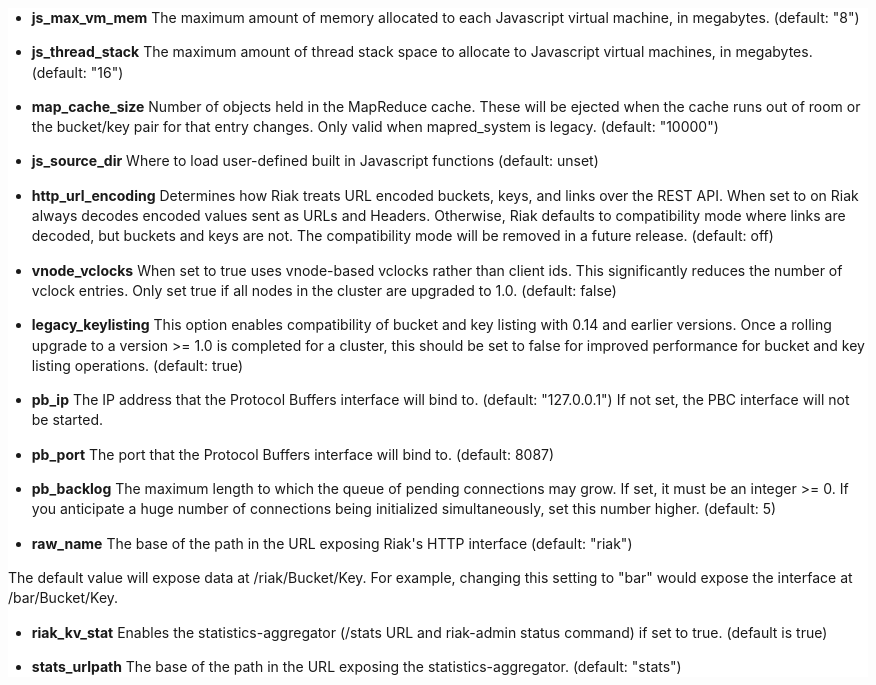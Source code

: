  * **js_max_vm_mem**
The maximum amount of memory allocated to each Javascript virtual machine, in megabytes. (default: "8")

 * **js_thread_stack**
The maximum amount of thread stack space to allocate to Javascript virtual machines, in megabytes. (default: "16")

 * **map_cache_size**
Number of objects held in the MapReduce cache. These will be ejected when the cache runs out of room or the bucket/key pair for that entry changes. Only valid when mapred_system is legacy. (default: "10000")

 * **js_source_dir**
Where to load user-defined built in Javascript functions (default: unset)

 * **http_url_encoding**
Determines how Riak treats URL encoded buckets, keys, and links over the REST API. When set to on Riak always decodes encoded values sent as URLs and Headers. Otherwise, Riak defaults to compatibility mode where links are decoded, but buckets and keys are not. The compatibility mode will be removed in a future release. (default: off)

 * **vnode_vclocks**
When set to true uses vnode-based vclocks rather than client ids. This significantly reduces the number of vclock entries. Only set true if all nodes in the cluster are upgraded to 1.0. (default: false)

 * **legacy_keylisting**
This option enables compatibility of bucket and key listing with 0.14 and earlier versions. Once a rolling upgrade to a version >= 1.0 is completed for a cluster, this should be set to false for improved performance for bucket and key listing operations. (default: true)

 * **pb_ip**
The IP address that the Protocol Buffers interface will bind to. (default: "127.0.0.1") If not set, the PBC interface will not be started.

 * **pb_port**
The port that the Protocol Buffers interface will bind to. (default: 8087)

 * **pb_backlog**
The maximum length to which the queue of pending connections may grow. If set, it must be an integer >= 0. If you anticipate a huge number of connections being initialized simultaneously, set this number higher. (default: 5)

 * **raw_name**
The base of the path in the URL exposing Riak's HTTP interface (default: "riak")

The default value will expose data at /riak/Bucket/Key. For example, changing this setting to "bar" would expose the interface at /bar/Bucket/Key.

 * **riak_kv_stat**
Enables the statistics-aggregator (/stats URL and riak-admin status command) if set to true. (default is true)

 * **stats_urlpath**
The base of the path in the URL exposing the statistics-aggregator. (default: "stats")
